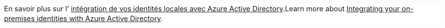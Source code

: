 <span data-ttu-id="96292-366">En savoir plus sur l’ [intégration de vos identités locales avec Azure Active Directory](active-directory-aadconnect.md).</span><span class="sxs-lookup"><span data-stu-id="96292-366">Learn more about [Integrating your on-premises identities with Azure Active Directory](active-directory-aadconnect.md).</span></span>

